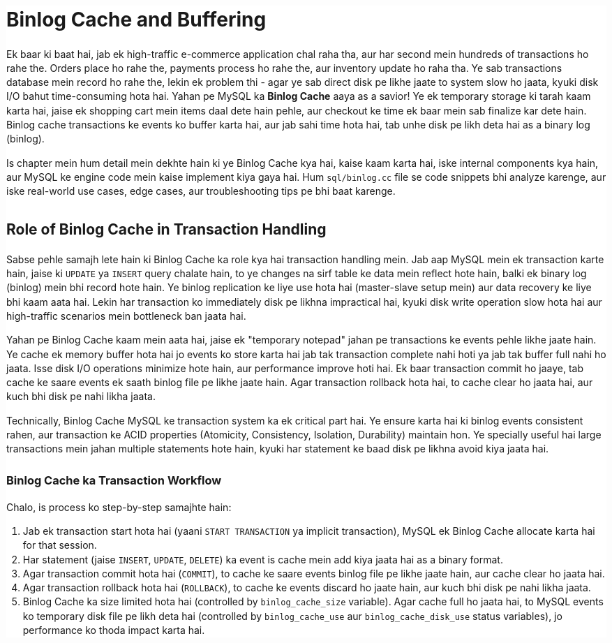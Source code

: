 # Binlog Cache and Buffering

Ek baar ki baat hai, jab ek high-traffic e-commerce application chal raha tha, aur har second mein hundreds of transactions ho rahe the. Orders place ho rahe the, payments process ho rahe the, aur inventory update ho raha tha. Ye sab transactions database mein record ho rahe the, lekin ek problem thi - agar ye sab direct disk pe likhe jaate to system slow ho jaata, kyuki disk I/O bahut time-consuming hota hai. Yahan pe MySQL ka **Binlog Cache** aaya as a savior! Ye ek temporary storage ki tarah kaam karta hai, jaise ek shopping cart mein items daal dete hain pehle, aur checkout ke time ek baar mein sab finalize kar dete hain. Binlog cache transactions ke events ko buffer karta hai, aur jab sahi time hota hai, tab unhe disk pe likh deta hai as a binary log (binlog).

Is chapter mein hum detail mein dekhte hain ki ye Binlog Cache kya hai, kaise kaam karta hai, iske internal components kya hain, aur MySQL ke engine code mein kaise implement kiya gaya hai. Hum `sql/binlog.cc` file se code snippets bhi analyze karenge, aur iske real-world use cases, edge cases, aur troubleshooting tips pe bhi baat karenge.

## Role of Binlog Cache in Transaction Handling

Sabse pehle samajh lete hain ki Binlog Cache ka role kya hai transaction handling mein. Jab aap MySQL mein ek transaction karte hain, jaise ki `UPDATE` ya `INSERT` query chalate hain, to ye changes na sirf table ke data mein reflect hote hain, balki ek binary log (binlog) mein bhi record hote hain. Ye binlog replication ke liye use hota hai (master-slave setup mein) aur data recovery ke liye bhi kaam aata hai. Lekin har transaction ko immediately disk pe likhna impractical hai, kyuki disk write operation slow hota hai aur high-traffic scenarios mein bottleneck ban jaata hai.

Yahan pe Binlog Cache kaam mein aata hai, jaise ek "temporary notepad" jahan pe transactions ke events pehle likhe jaate hain. Ye cache ek memory buffer hota hai jo events ko store karta hai jab tak transaction complete nahi hoti ya jab tak buffer full nahi ho jaata. Isse disk I/O operations minimize hote hain, aur performance improve hoti hai. Ek baar transaction commit ho jaaye, tab cache ke saare events ek saath binlog file pe likhe jaate hain. Agar transaction rollback hota hai, to cache clear ho jaata hai, aur kuch bhi disk pe nahi likha jaata.

Technically, Binlog Cache MySQL ke transaction system ka ek critical part hai. Ye ensure karta hai ki binlog events consistent rahen, aur transaction ke ACID properties (Atomicity, Consistency, Isolation, Durability) maintain hon. Ye specially useful hai large transactions mein jahan multiple statements hote hain, kyuki har statement ke baad disk pe likhna avoid kiya jaata hai.

### Binlog Cache ka Transaction Workflow

Chalo, is process ko step-by-step samajhte hain:

1. Jab ek transaction start hota hai (yaani `START TRANSACTION` ya implicit transaction), MySQL ek Binlog Cache allocate karta hai for that session.
2. Har statement (jaise `INSERT`, `UPDATE`, `DELETE`) ka event is cache mein add kiya jaata hai as a binary format.
3. Agar transaction commit hota hai (`COMMIT`), to cache ke saare events binlog file pe likhe jaate hain, aur cache clear ho jaata hai.
4. Agar transaction rollback hota hai (`ROLLBACK`), to cache ke events discard ho jaate hain, aur kuch bhi disk pe nahi likha jaata.
5. Binlog Cache ka size limited hota hai (controlled by `binlog_cache_size` variable). Agar cache full ho jaata hai, to MySQL events ko temporary disk file pe likh deta hai (controlled by `binlog_cache_use` aur `binlog_cache_disk_use` status variables), jo performance ko thoda impact karta hai.
